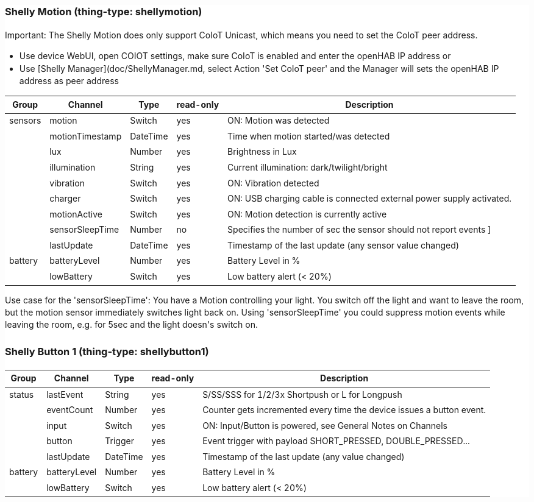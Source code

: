 
### Shelly Motion (thing-type: shellymotion)

Important: The Shelly Motion does only support CoIoT Unicast, which means you need to set the CoIoT peer address.

- Use device WebUI, open COIOT settings, make sure CoIoT is enabled and enter the openHAB IP address or
- Use [Shelly Manager](doc/ShellyManager.md, select Action 'Set CoIoT peer' and the Manager will sets the openHAB IP address as peer address

|Group     |Channel        |Type     |read-only|Description                                                          |
|----------|---------------|---------|---------|---------------------------------------------------------------------|
|sensors   |motion         |Switch   |yes      |ON: Motion was detected                                              |
|          |motionTimestamp|DateTime |yes      |Time when motion started/was detected                                |
|          |lux            |Number   |yes      |Brightness in Lux                                                    |
|          |illumination   |String   |yes      |Current illumination: dark/twilight/bright                           |
|          |vibration      |Switch   |yes      |ON: Vibration detected                                               |
|          |charger        |Switch   |yes      |ON: USB charging cable is connected external power supply activated. |
|          |motionActive   |Switch   |yes      |ON: Motion detection is currently active                             |
|          |sensorSleepTime|Number   |no       |Specifies the number of sec the sensor should not report events      ]
|          |lastUpdate     |DateTime |yes      |Timestamp of the last update (any sensor value changed)              |
|battery   |batteryLevel   |Number   |yes      |Battery Level in %                                                   |
|          |lowBattery     |Switch   |yes      |Low battery alert (< 20%)                                            |

Use case for the 'sensorSleepTime': 
You have a Motion controlling your light. 
You switch off the light and want to leave the room, but the motion sensor immediately switches light back on.
Using 'sensorSleepTime' you could suppress motion events while leaving the room, e.g. for 5sec and the light doesn's switch on. 

### Shelly Button 1 (thing-type: shellybutton1)

|Group     |Channel      |Type     |read-only|Description                                                            |
|----------|-------------|---------|---------|-----------------------------------------------------------------------|
|status    |lastEvent    |String   |yes      |S/SS/SSS for 1/2/3x Shortpush or L for Longpush                        |
|          |eventCount   |Number   |yes      |Counter gets incremented every time the device issues a button event.  |
|          |input        |Switch   |yes      |ON: Input/Button is powered, see General Notes on Channels             |
|          |button       |Trigger  |yes      |Event trigger with payload SHORT_PRESSED, DOUBLE_PRESSED...            |
|          |lastUpdate   |DateTime |yes      |Timestamp of the last update (any value changed)                       |
|battery   |batteryLevel |Number   |yes      |Battery Level in %                                                     |
|          |lowBattery   |Switch   |yes      |Low battery alert (< 20%)                                              |
